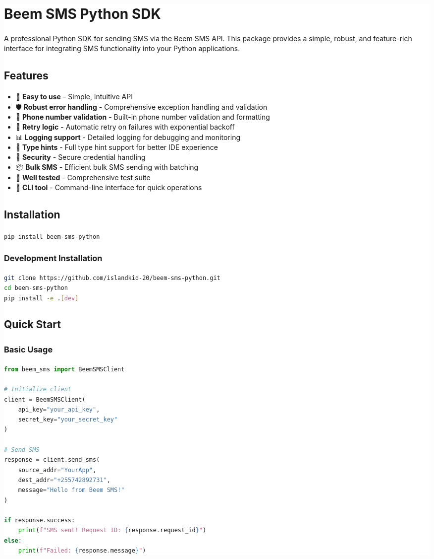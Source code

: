# Beem SMS Python SDK

A professional Python SDK for sending SMS via the Beem SMS API. This package provides a simple, robust, and feature-rich interface for integrating SMS functionality into your Python applications.

## Features

- 🚀 **Easy to use** - Simple, intuitive API
- 🛡️ **Robust error handling** - Comprehensive exception handling and validation
- 📱 **Phone number validation** - Built-in phone number validation and formatting
- 🔄 **Retry logic** - Automatic retry on failures with exponential backoff
- 📊 **Logging support** - Detailed logging for debugging and monitoring
- 🎯 **Type hints** - Full type hint support for better IDE experience
- 🔐 **Security** - Secure credential handling
- 📦 **Bulk SMS** - Efficient bulk SMS sending with batching
- 🧪 **Well tested** - Comprehensive test suite
- 📖 **CLI tool** - Command-line interface for quick operations

## Installation

```bash
pip install beem-sms-python
```

### Development Installation

```bash
git clone https://github.com/islandkid-20/beem-sms-python.git
cd beem-sms-python
pip install -e .[dev]
```

## Quick Start

### Basic Usage

```python
from beem_sms import BeemSMSClient

# Initialize client
client = BeemSMSClient(
    api_key="your_api_key",
    secret_key="your_secret_key"
)

# Send SMS
response = client.send_sms(
    source_addr="YourApp",
    dest_addr="+255742892731",
    message="Hello from Beem SMS!"
)

if response.success:
    print(f"SMS sent! Request ID: {response.request_id}")
else:
    print(f"Failed: {response.message}")
```
